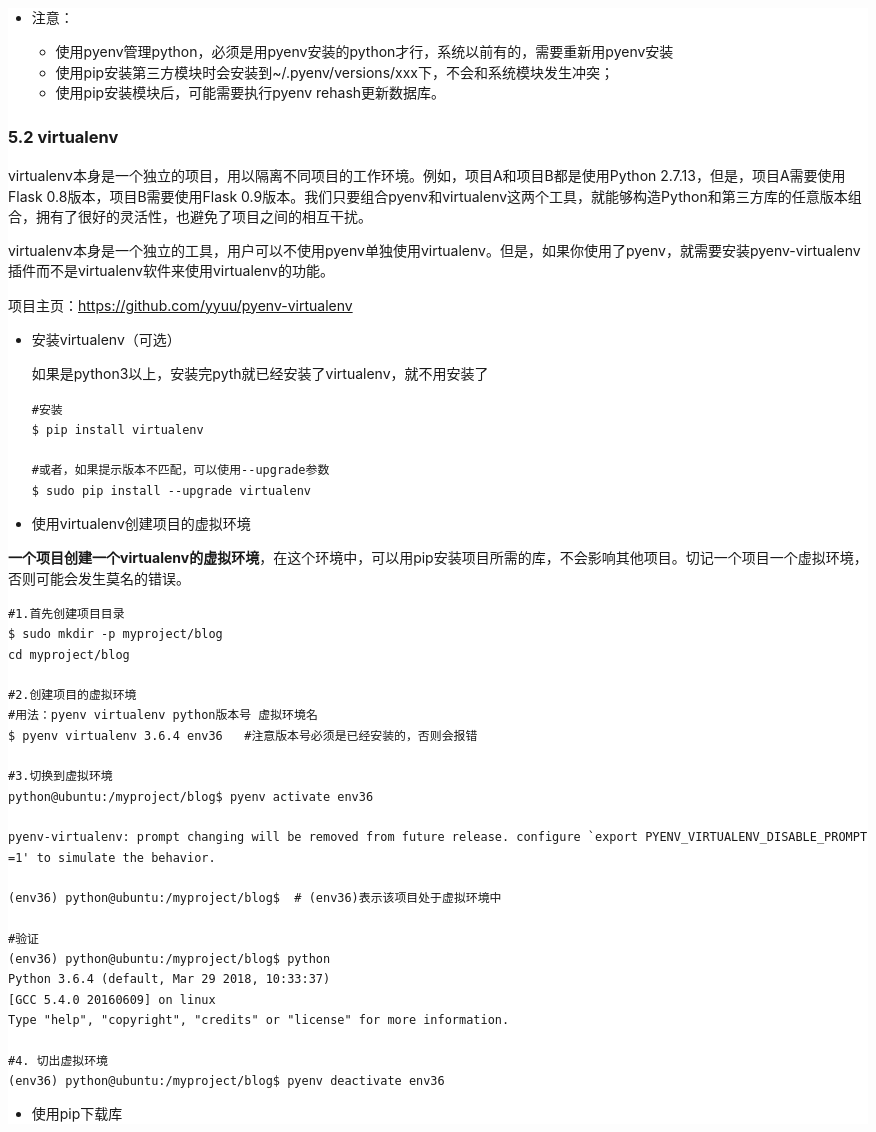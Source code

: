 - 注意：

  - 使用pyenv管理python，必须是用pyenv安装的python才行，系统以前有的，需要重新用pyenv安装
  - 使用pip安装第三方模块时会安装到~/.pyenv/versions/xxx下，不会和系统模块发生冲突；
  - 使用pip安装模块后，可能需要执行pyenv rehash更新数据库。

### 5.2 virtualenv

virtualenv本身是一个独立的项目，用以隔离不同项目的工作环境。例如，项目A和项目B都是使用Python 2.7.13，但是，项目A需要使用Flask 0.8版本，项目B需要使用Flask 0.9版本。我们只要组合pyenv和virtualenv这两个工具，就能够构造Python和第三方库的任意版本组合，拥有了很好的灵活性，也避免了项目之间的相互干扰。

virtualenv本身是一个独立的工具，用户可以不使用pyenv单独使用virtualenv。但是，如果你使用了pyenv，就需要安装pyenv-virtualenv插件而不是virtualenv软件来使用virtualenv的功能。

项目主页：https://github.com/yyuu/pyenv-virtualenv

- 安装virtualenv（可选）

  如果是python3以上，安装完pyth就已经安装了virtualenv，就不用安装了

  ~~~
  #安装
  $ pip install virtualenv

  #或者，如果提示版本不匹配，可以使用--upgrade参数
  $ sudo pip install --upgrade virtualenv
  ~~~


- 使用virtualenv创建项目的虚拟环境

**一个项目创建一个virtualenv的虚拟环境**，在这个环境中，可以用pip安装项目所需的库，不会影响其他项目。切记一个项目一个虚拟环境，否则可能会发生莫名的错误。

~~~
#1.首先创建项目目录
$ sudo mkdir -p myproject/blog
cd myproject/blog

#2.创建项目的虚拟环境
#用法：pyenv virtualenv python版本号 虚拟环境名
$ pyenv virtualenv 3.6.4 env36   #注意版本号必须是已经安装的，否则会报错

#3.切换到虚拟环境
python@ubuntu:/myproject/blog$ pyenv activate env36

pyenv-virtualenv: prompt changing will be removed from future release. configure `export PYENV_VIRTUALENV_DISABLE_PROMPT=1' to simulate the behavior.

(env36) python@ubuntu:/myproject/blog$  # (env36)表示该项目处于虚拟环境中

#验证
(env36) python@ubuntu:/myproject/blog$ python
Python 3.6.4 (default, Mar 29 2018, 10:33:37) 
[GCC 5.4.0 20160609] on linux
Type "help", "copyright", "credits" or "license" for more information.

#4. 切出虚拟环境
(env36) python@ubuntu:/myproject/blog$ pyenv deactivate env36
~~~
- 使用pip下载库
